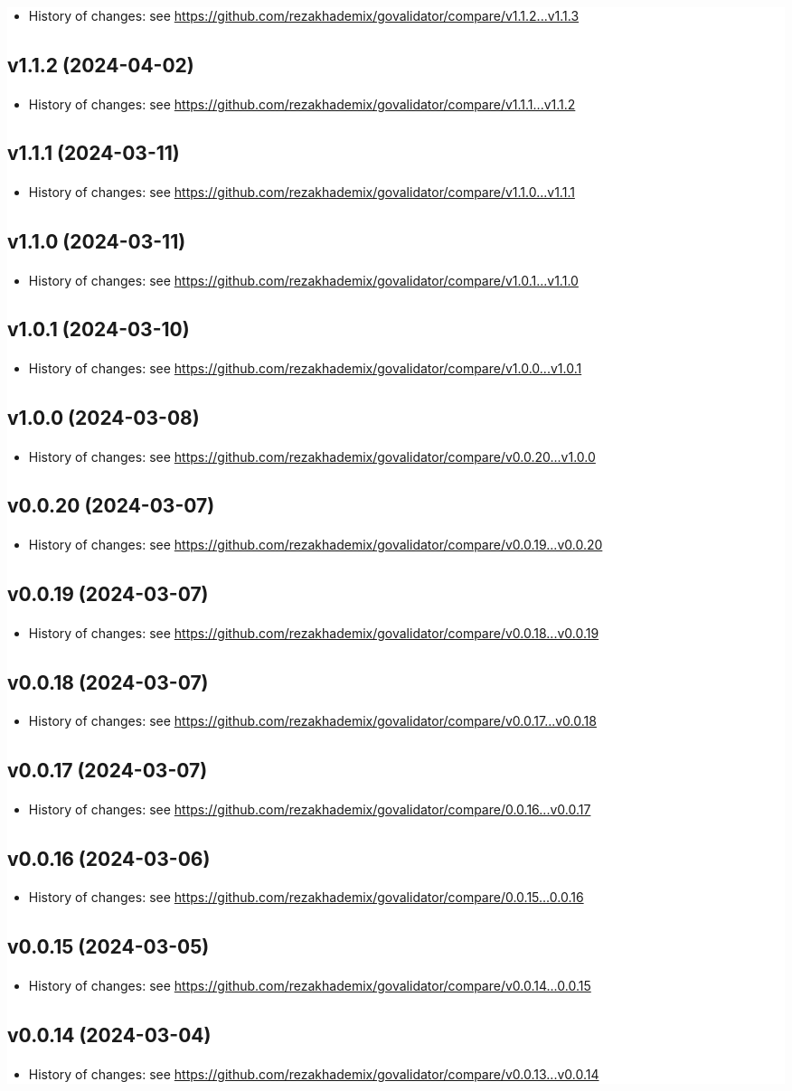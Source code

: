 - History of changes: see https://github.com/rezakhademix/govalidator/compare/v1.1.2...v1.1.3

## v1.1.2 (2024-04-02)

- History of changes: see https://github.com/rezakhademix/govalidator/compare/v1.1.1...v1.1.2

## v1.1.1 (2024-03-11)

- History of changes: see https://github.com/rezakhademix/govalidator/compare/v1.1.0...v1.1.1

## v1.1.0 (2024-03-11)

- History of changes: see https://github.com/rezakhademix/govalidator/compare/v1.0.1...v1.1.0

## v1.0.1 (2024-03-10)

- History of changes: see https://github.com/rezakhademix/govalidator/compare/v1.0.0...v1.0.1

## v1.0.0 (2024-03-08)

- History of changes: see https://github.com/rezakhademix/govalidator/compare/v0.0.20...v1.0.0

## v0.0.20 (2024-03-07)

- History of changes: see https://github.com/rezakhademix/govalidator/compare/v0.0.19...v0.0.20

## v0.0.19 (2024-03-07)

- History of changes: see https://github.com/rezakhademix/govalidator/compare/v0.0.18...v0.0.19

## v0.0.18 (2024-03-07)

- History of changes: see https://github.com/rezakhademix/govalidator/compare/v0.0.17...v0.0.18

## v0.0.17 (2024-03-07)

- History of changes: see https://github.com/rezakhademix/govalidator/compare/0.0.16...v0.0.17

## v0.0.16 (2024-03-06)

- History of changes: see https://github.com/rezakhademix/govalidator/compare/0.0.15...0.0.16

## v0.0.15 (2024-03-05)

- History of changes: see https://github.com/rezakhademix/govalidator/compare/v0.0.14...0.0.15

## v0.0.14 (2024-03-04)

- History of changes: see https://github.com/rezakhademix/govalidator/compare/v0.0.13...v0.0.14
